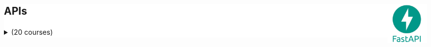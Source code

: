<a href="/eLearning-Platform-Resources/freecodecamp-courses.md"><img align="right" width="80" src="/logos/fastapi.png"></img></a>

## APIs

<details>
    <summary>(20 courses)</summary>
    <br>
<table>
    <thead>
        <tr>
<th width="25px">#</th>
<th width="1200px">Course Name</th>
<th width="25px">Hrs</th>
        </tr>
    </thead>
    <tbody>
            <tr>
<td align="center">01</td>
<td align="left"><a href="https://youtube.com/watch?v=Cy9fAvsXGZA">Microservices with FastAPI – Full Course</a></td>